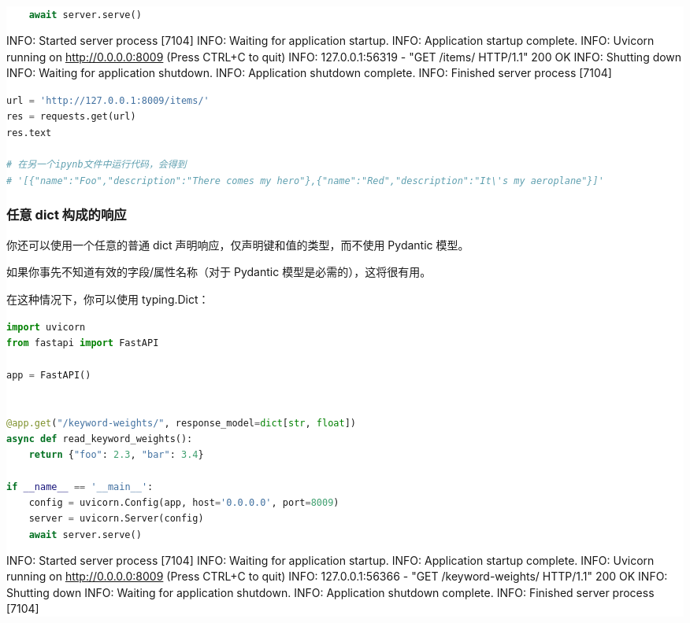 ```python
    await server.serve()
```
INFO:     Started server process [7104]
INFO:     Waiting for application startup.
INFO:     Application startup complete.
INFO:     Uvicorn running on http://0.0.0.0:8009 (Press CTRL+C to quit)
INFO:     127.0.0.1:56319 - "GET /items/ HTTP/1.1" 200 OK
INFO:     Shutting down
INFO:     Waiting for application shutdown.
INFO:     Application shutdown complete.
INFO:     Finished server process [7104]

```python
url = 'http://127.0.0.1:8009/items/' 
res = requests.get(url) 
res.text

# 在另一个ipynb文件中运行代码，会得到 
# '[{"name":"Foo","description":"There comes my hero"},{"name":"Red","description":"It\'s my aeroplane"}]'
```

### 任意 dict 构成的响应
你还可以使用一个任意的普通 dict 声明响应，仅声明键和值的类型，而不使用 Pydantic 模型。

如果你事先不知道有效的字段/属性名称（对于 Pydantic 模型是必需的），这将很有用。

在这种情况下，你可以使用 typing.Dict：

```python
import uvicorn
from fastapi import FastAPI

app = FastAPI()


@app.get("/keyword-weights/", response_model=dict[str, float])
async def read_keyword_weights():
    return {"foo": 2.3, "bar": 3.4}

if __name__ == '__main__':
    config = uvicorn.Config(app, host='0.0.0.0', port=8009)
    server = uvicorn.Server(config)
    await server.serve()
```

INFO:     Started server process [7104]
INFO:     Waiting for application startup.
INFO:     Application startup complete.
INFO:     Uvicorn running on http://0.0.0.0:8009 (Press CTRL+C to quit)
INFO:     127.0.0.1:56366 - "GET /keyword-weights/ HTTP/1.1" 200 OK
INFO:     Shutting down
INFO:     Waiting for application shutdown.
INFO:     Application shutdown complete.
INFO:     Finished server process [7104]
